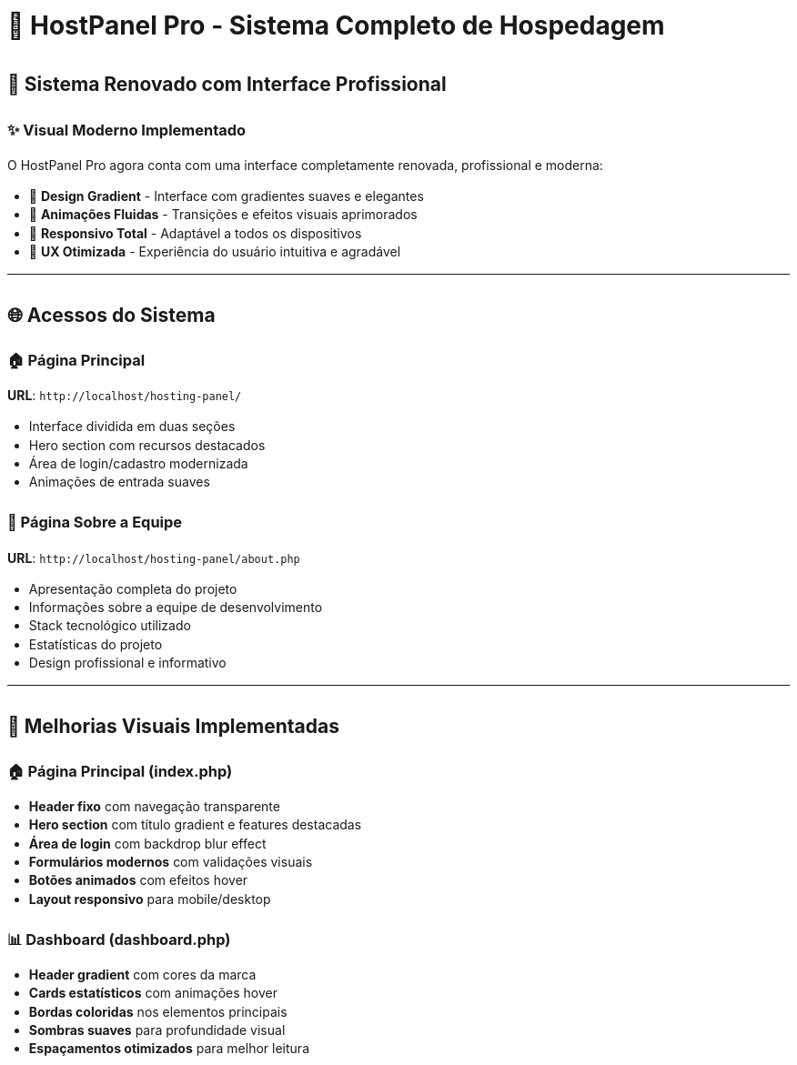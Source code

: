 # 🚀 HostPanel Pro - Sistema Completo de Hospedagem

## 🎯 **Sistema Renovado com Interface Profissional**

### **✨ Visual Moderno Implementado**

O HostPanel Pro agora conta com uma interface completamente renovada, profissional e moderna:

- 🎨 **Design Gradient** - Interface com gradientes suaves e elegantes
- 💫 **Animações Fluidas** - Transições e efeitos visuais aprimorados  
- 📱 **Responsivo Total** - Adaptável a todos os dispositivos
- 🌟 **UX Otimizada** - Experiência do usuário intuitiva e agradável

---

## 🌐 **Acessos do Sistema**

### **🏠 Página Principal** 
**URL**: `http://localhost/hosting-panel/`
- Interface dividida em duas seções
- Hero section com recursos destacados
- Área de login/cadastro modernizada
- Animações de entrada suaves

### **👥 Página Sobre a Equipe**
**URL**: `http://localhost/hosting-panel/about.php`
- Apresentação completa do projeto
- Informações sobre a equipe de desenvolvimento
- Stack tecnológico utilizado
- Estatísticas do projeto
- Design profissional e informativo

---

## 🎨 **Melhorias Visuais Implementadas**

### **🏠 Página Principal (index.php)**
- **Header fixo** com navegação transparente
- **Hero section** com título gradient e features destacadas
- **Área de login** com backdrop blur effect
- **Formulários modernos** com validações visuais
- **Botões animados** com efeitos hover
- **Layout responsivo** para mobile/desktop

### **📊 Dashboard (dashboard.php)**  
- **Header gradient** com cores da marca
- **Cards estatísticos** com animações hover
- **Bordas coloridas** nos elementos principais
- **Sombras suaves** para profundidade visual
- **Espaçamentos otimizados** para melhor leitura
